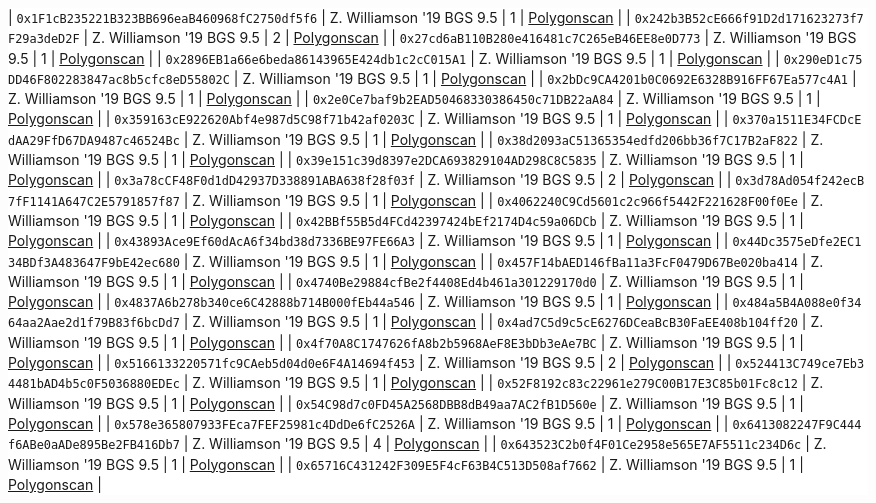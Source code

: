 | `0x1F1cB235221B323BB696eaB460968fC2750df5f6` | Z. Williamson '19 BGS 9.5 | 1 | [Polygonscan](https://polygonscan.com/tx/0x2079379d70d54b20e4328f2f0c7d27ec1435b2e185ac3b1e253b5a9a85978cfa) |
| `0x242b3B52cE666f91D2d171623273f7F29a3deD2F` | Z. Williamson '19 BGS 9.5 | 2 | [Polygonscan](https://polygonscan.com/tx/0xf269c8355db4fa31b21c4229f01d595c4487d917a51344eaa68d59d65c300925) |
| `0x27cd6aB110B280e416481c7C265eB46EE8e0D773` | Z. Williamson '19 BGS 9.5 | 1 | [Polygonscan](https://polygonscan.com/tx/0x48409f115263e3b0b630b7550222afb39c2604b03080e00a5a3d79c27518304c) |
| `0x2896EB1a66e6beda86143965E424db1c2cC015A1` | Z. Williamson '19 BGS 9.5 | 1 | [Polygonscan](https://polygonscan.com/tx/0xc7bbbbe2ab25a26f681b5fb404cdea34016d06e08db9740cd8abfd095334a83a) |
| `0x290eD1c75DD46F802283847ac8b5cfc8eD55802C` | Z. Williamson '19 BGS 9.5 | 1 | [Polygonscan](https://polygonscan.com/tx/0x4ad9640f6baf38656a36b54f19955e81ed436c93ea443e257d219264c5bd29c8) |
| `0x2bDc9CA4201b0C0692E6328B916FF67Ea577c4A1` | Z. Williamson '19 BGS 9.5 | 1 | [Polygonscan](https://polygonscan.com/tx/0xef51fe12822a510324ac8f1a6bc4d3508119857dc9b688c0826ccc01af5ef093) |
| `0x2e0Ce7baf9b2EAD50468330386450c71DB22aA84` | Z. Williamson '19 BGS 9.5 | 1 | [Polygonscan](https://polygonscan.com/tx/0xc592caf60d64c813131beaf75bfacbb48443df9cab7deedbafdb5b31588c38bd) |
| `0x359163cE922620Abf4e987d5C98f71b42af0203C` | Z. Williamson '19 BGS 9.5 | 1 | [Polygonscan](https://polygonscan.com/tx/0x18b4bd34008fb7ef4cf2b7e52f984c596eeed53ff5fa17a6edbcdc608300ff85) |
| `0x370a1511E34FCDcEdAA29FfD67DA9487c46524Bc` | Z. Williamson '19 BGS 9.5 | 1 | [Polygonscan](https://polygonscan.com/tx/0x88c600cd944efd05f68eebb6876db026a96d4f74a3ca322b365331a5db9b40b7) |
| `0x38d2093aC51365354edfd206bb36f7C17B2aF822` | Z. Williamson '19 BGS 9.5 | 1 | [Polygonscan](https://polygonscan.com/tx/0x03eb37b44903576843616e66023105d254e3535c9eefe917341a816264ee7cdd) |
| `0x39e151c39d8397e2DCA693829104AD298C8C5835` | Z. Williamson '19 BGS 9.5 | 1 | [Polygonscan](https://polygonscan.com/tx/0x0cedd06e60c33bac5c3cdc37df90f42912c3980c8663d3a7277683875bc6a7ce) |
| `0x3a78cCF48F0d1dD42937D338891ABA638f28f03f` | Z. Williamson '19 BGS 9.5 | 2 | [Polygonscan](https://polygonscan.com/tx/0xa886b164a710023c9c51c38d2e6f5d53731582527db342ae3a036266b6f6630f) |
| `0x3d78Ad054f242ecB7fF1141A647C2E5791857f87` | Z. Williamson '19 BGS 9.5 | 1 | [Polygonscan](https://polygonscan.com/tx/0x21d247a4bf93abff5fc96e6ee4d177ed19c0afd0e79e834d74b147dc2649bd6d) |
| `0x4062240C9Cd5601c2c966f5442F221628F00f0Ee` | Z. Williamson '19 BGS 9.5 | 1 | [Polygonscan](https://polygonscan.com/tx/0x30c3579869e22104738f5239157647b9879bd3c0d45cd3f8aba505408a853710) |
| `0x42BBf55B5d4FCd42397424bEf2174D4c59a06DCb` | Z. Williamson '19 BGS 9.5 | 1 | [Polygonscan](https://polygonscan.com/tx/0xcc2744178fcbd144db1e81a610439ae742fd92297b5df686e01b33d066bc5ed6) |
| `0x43893Ace9Ef60dAcA6f34bd38d7336BE97FE66A3` | Z. Williamson '19 BGS 9.5 | 1 | [Polygonscan](https://polygonscan.com/tx/0x2420e38b8da9816bbd93bf84f37097841da36abb7793eb209e79285d74992191) |
| `0x44Dc3575eDfe2EC134BDf3A483647F9bE42ec680` | Z. Williamson '19 BGS 9.5 | 1 | [Polygonscan](https://polygonscan.com/tx/0x006be4a16517cd5c62ba538c238ae12ebaf09547bc1f8ea578abf24751d0b0a5) |
| `0x457F14bAED146fBa11a3FcF0479D67Be020ba414` | Z. Williamson '19 BGS 9.5 | 1 | [Polygonscan](https://polygonscan.com/tx/0x3a973e91e3a3c4f5f801a3788e02d48d20f998c0136e6205526184fad1915ecd) |
| `0x4740Be29884cfBe2f4408Ed4b461a301229170d0` | Z. Williamson '19 BGS 9.5 | 1 | [Polygonscan](https://polygonscan.com/tx/0x5424a51ac6eca42e8f063953cab0a68aeda875f8f48ccc001bccd9b143419558) |
| `0x4837A6b278b340ce6C42888b714B000fEb44a546` | Z. Williamson '19 BGS 9.5 | 1 | [Polygonscan](https://polygonscan.com/tx/0x4a60ee609a68a4ad0a7146ffbbb2050cbcd332246e3ba3fb6f21ebf29bc136e6) |
| `0x484a5B4A088e0f3464aa2Aae2d1f79B83f6bcDd7` | Z. Williamson '19 BGS 9.5 | 1 | [Polygonscan](https://polygonscan.com/tx/0x53a7ece09c425e786eb5924526802778fe15ed0e3558fe25da825a409ff8c661) |
| `0x4ad7C5d9c5cE6276DCeaBcB30FaEE408b104ff20` | Z. Williamson '19 BGS 9.5 | 1 | [Polygonscan](https://polygonscan.com/tx/0x1114db1231a7c16c2bf163de6467a440b9f1ce9fb1efb1dbe445ebe872349197) |
| `0x4f70A8C1747626fA8b2b5968AeF8E3bDb3eAe7BC` | Z. Williamson '19 BGS 9.5 | 1 | [Polygonscan](https://polygonscan.com/tx/0x5d4b1552c10ba855096cbcb0dd8757741670efe74e3050792fcb0b82114cdd49) |
| `0x5166133220571fc9CAeb5d04d0e6F4A14694f453` | Z. Williamson '19 BGS 9.5 | 2 | [Polygonscan](https://polygonscan.com/tx/0x7d923e69cc96274a0e1cc63ff8915935ec9008c8ea543c5acf10305b92be90aa) |
| `0x524413C749ce7Eb34481bAD4b5c0F5036880EDEc` | Z. Williamson '19 BGS 9.5 | 1 | [Polygonscan](https://polygonscan.com/tx/0x6e8bdc7eeb9e9464b1e95ab104175cbe9be80587386f706a4691d46aac3c08ec) |
| `0x52F8192c83c22961e279C00B17E3C85b01Fc8c12` | Z. Williamson '19 BGS 9.5 | 1 | [Polygonscan](https://polygonscan.com/tx/0x306b9ee1f443006f74066be6942d3ad832217d436fe3abfd34ad7193ae0f833c) |
| `0x54C98d7c0FD45A2568DBB8dB49aa7AC2fB1D560e` | Z. Williamson '19 BGS 9.5 | 1 | [Polygonscan](https://polygonscan.com/tx/0x6081db99da27d5421a75f8288d8fa6498a4358d904a824c5e3b36de4a708a1bc) |
| `0x578e365807933FEca7FEF25981c4DdDe6fC2526A` | Z. Williamson '19 BGS 9.5 | 1 | [Polygonscan](https://polygonscan.com/tx/0x5392d76b7e108d1913d028ac362c7e6aa39e02043665e494644dba878bfd22fd) |
| `0x6413082247F9C444f6ABe0aADe895Be2FB416Db7` | Z. Williamson '19 BGS 9.5 | 4 | [Polygonscan](https://polygonscan.com/tx/0x865f469eb0c86c5a977453c6ceae5449aa8a643d04277943b78b111e941494da) |
| `0x643523C2b0f4F01Ce2958e565E7AF5511c234D6c` | Z. Williamson '19 BGS 9.5 | 1 | [Polygonscan](https://polygonscan.com/tx/0xcc74679a94451b2b97b8653fab4279023d050480ad43023d784e9be5647f6437) |
| `0x65716C431242F309E5F4cF63B4C513D508af7662` | Z. Williamson '19 BGS 9.5 | 1 | [Polygonscan](https://polygonscan.com/tx/0xf4ae06e2ad4704e2f8c8e4f48210e5025e692944edb929908f85b1d6fe95664f) |